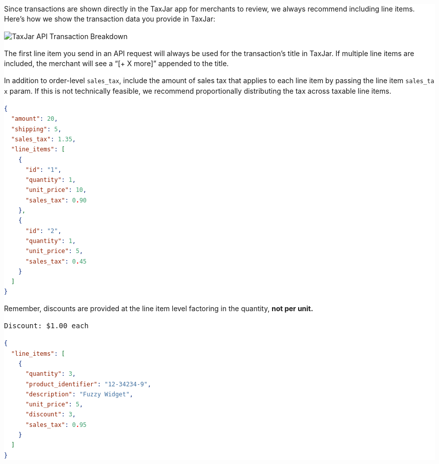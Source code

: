 Since transactions are shown directly in the TaxJar app for merchants to review, we always recommend including line items. Here’s how we show the transaction data you provide in TaxJar:

![TaxJar API Transaction Breakdown](/images/guides/api-transaction-breakdown.jpg)

The first line item you send in an API request will always be used for the transaction’s title in TaxJar.  If multiple line items are included, the merchant will see a “[+ X more]” appended to the title.

In addition to order-level `sales_tax`, include the amount of sales tax that applies to each line item by passing the line item `sales_tax` param. If this is not technically feasible, we recommend proportionally distributing the tax across taxable line items.

```json
{
  "amount": 20,
  "shipping": 5,
  "sales_tax": 1.35,
  "line_items": [
    {
      "id": "1",
      "quantity": 1,
      "unit_price": 10,
      "sales_tax": 0.90
    },
    {
      "id": "2",
      "quantity": 1,
      "unit_price": 5,
      "sales_tax": 0.45
    }
  ]
}
```

Remember, discounts are provided at the line item level factoring in the quantity, **not per unit.**

<pre>
Discount: $1.00 each
</pre>

```json
{
  "line_items": [
    {
      "quantity": 3,
      "product_identifier": "12-34234-9",
      "description": "Fuzzy Widget",
      "unit_price": 5,
      "discount": 3,
      "sales_tax": 0.95
    }
  ]
}
```
